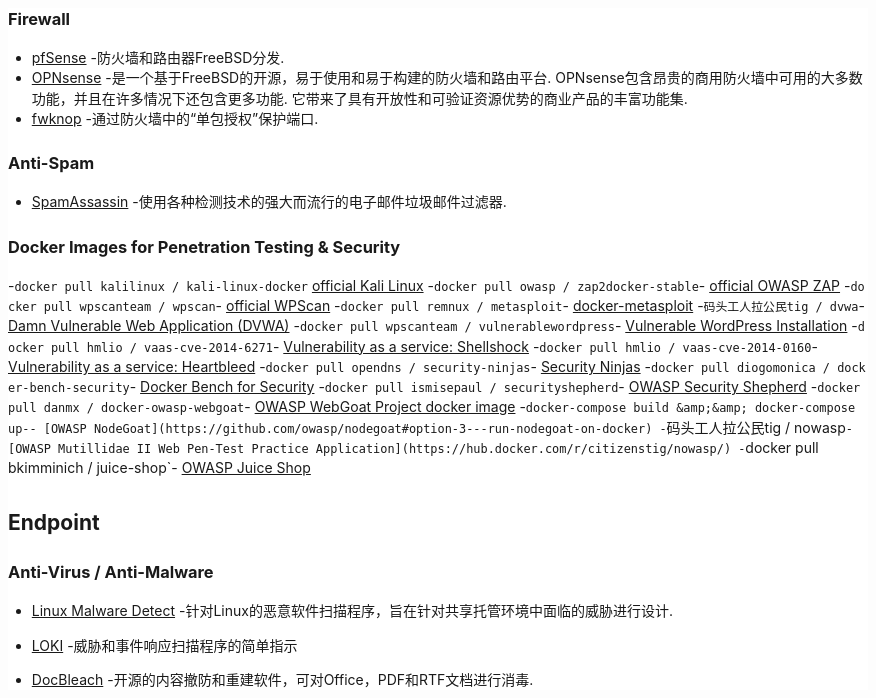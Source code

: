 ### Firewall
- [pfSense](https://www.pfsense.org/) -防火墙和路由器FreeBSD分发.
- [OPNsense](https://opnsense.org/)  -是一个基于FreeBSD的开源，易于使用和易于构建的防火墙和路由平台.  OPNsense包含昂贵的商用防火墙中可用的大多数功能，并且在许多情况下还包含更多功能.  它带来了具有开放性和可验证资源优势的商业产品的丰富功能集.
- [fwknop](https://www.cipherdyne.org/fwknop/) -通过防火墙中的“单包授权”保护端口.

### Anti-Spam
- [SpamAssassin](https://spamassassin.apache.org/) -使用各种检测技术的强大而流行的电子邮件垃圾邮件过滤器.


### Docker Images for Penetration Testing & Security
-`docker pull kalilinux / kali-linux-docker` [official Kali Linux](https://hub.docker.com/r/kalilinux/kali-linux-docker/)
-`docker pull owasp / zap2docker-stable`- [official OWASP ZAP](https://github.com/zaproxy/zaproxy)
-`docker pull wpscanteam / wpscan`- [official WPScan](https://hub.docker.com/r/wpscanteam/wpscan/)
-`docker pull remnux / metasploit`- [docker-metasploit](https://hub.docker.com/r/remnux/metasploit/)
-`码头工人拉公民tig / dvwa`- [Damn Vulnerable Web Application (DVWA)](https://hub.docker.com/r/citizenstig/dvwa/)
-`docker pull wpscanteam / vulnerablewordpress`- [Vulnerable WordPress Installation](https://hub.docker.com/r/wpscanteam/vulnerablewordpress/)
-`docker pull hmlio / vaas-cve-2014-6271`- [Vulnerability as a service: Shellshock](https://hub.docker.com/r/hmlio/vaas-cve-2014-6271/)
-`docker pull hmlio / vaas-cve-2014-0160`- [Vulnerability as a service: Heartbleed](https://hub.docker.com/r/hmlio/vaas-cve-2014-0160/)
-`docker pull opendns / security-ninjas`- [Security Ninjas](https://hub.docker.com/r/opendns/security-ninjas/)
-`docker pull diogomonica / docker-bench-security`- [Docker Bench for Security](https://hub.docker.com/r/diogomonica/docker-bench-security/)
-`docker pull ismisepaul / securityshepherd`- [OWASP Security Shepherd](https://hub.docker.com/r/ismisepaul/securityshepherd/)
-`docker pull danmx / docker-owasp-webgoat`- [OWASP WebGoat Project docker image](https://hub.docker.com/r/danmx/docker-owasp-webgoat/)
-`docker-compose build &amp;&amp; docker-compose up-- [OWASP NodeGoat](https://github.com/owasp/nodegoat#option-3---run-nodegoat-on-docker)
-`码头工人拉公民tig / nowasp`- [OWASP Mutillidae II Web Pen-Test Practice Application](https://hub.docker.com/r/citizenstig/nowasp/)
-`docker pull bkimminich / juice-shop`- [OWASP Juice Shop](https://hub.docker.com/r/bkimminich/juice-shop)


## Endpoint

### Anti-Virus / Anti-Malware

- [Linux Malware Detect](https://www.rfxn.com/projects/linux-malware-detect/) -针对Linux的恶意软件扫描程序，旨在针对共享托管环境中面临的威胁进行设计.
- [LOKI](https://github.com/Neo23x0/Loki) -威胁和事件响应扫描程序的简单指示


- [DocBleach](https://github.com/docbleach/DocBleach) -开源的内容撤防和重建软件，可对Office，PDF和RTF文档进行消毒.
